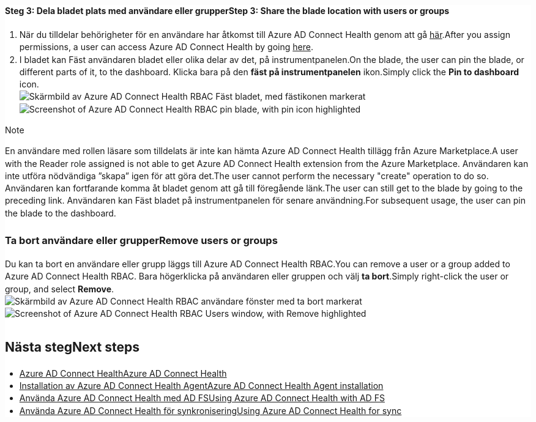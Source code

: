 #### <a name="step-3-share-the-blade-location-with-users-or-groups"></a><span data-ttu-id="42fb2-200">Steg 3: Dela bladet plats med användare eller grupper</span><span class="sxs-lookup"><span data-stu-id="42fb2-200">Step 3: Share the blade location with users or groups</span></span>
1. <span data-ttu-id="42fb2-201">När du tilldelar behörigheter för en användare har åtkomst till Azure AD Connect Health genom att gå [här](http://aka.ms/aadconnecthealth).</span><span class="sxs-lookup"><span data-stu-id="42fb2-201">After you assign permissions, a user can access Azure AD Connect Health by going [here](http://aka.ms/aadconnecthealth).</span></span>
2. <span data-ttu-id="42fb2-202">I bladet kan Fäst användaren bladet eller olika delar av det, på instrumentpanelen.</span><span class="sxs-lookup"><span data-stu-id="42fb2-202">On the blade, the user can pin the blade, or different parts of it, to the dashboard.</span></span> <span data-ttu-id="42fb2-203">Klicka bara på den **fäst på instrumentpanelen** ikon.</span><span class="sxs-lookup"><span data-stu-id="42fb2-203">Simply click the **Pin to dashboard** icon.</span></span><br><span data-ttu-id="42fb2-204">
   ![Skärmbild av Azure AD Connect Health RBAC Fäst bladet, med fästikonen markerat](./media/active-directory-aadconnect-health/RBAC_pin_blade.png)</span><span class="sxs-lookup"><span data-stu-id="42fb2-204">
![Screenshot of Azure AD Connect Health RBAC pin blade, with pin icon highlighted](./media/active-directory-aadconnect-health/RBAC_pin_blade.png)</span></span>

> [!NOTE]
> <span data-ttu-id="42fb2-205">En användare med rollen läsare som tilldelats är inte kan hämta Azure AD Connect Health tillägg från Azure Marketplace.</span><span class="sxs-lookup"><span data-stu-id="42fb2-205">A user with the Reader role assigned is not able to get Azure AD Connect Health extension from the Azure Marketplace.</span></span> <span data-ttu-id="42fb2-206">Användaren kan inte utföra nödvändiga ”skapa” igen för att göra det.</span><span class="sxs-lookup"><span data-stu-id="42fb2-206">The user cannot perform the necessary "create" operation to do so.</span></span> <span data-ttu-id="42fb2-207">Användaren kan fortfarande komma åt bladet genom att gå till föregående länk.</span><span class="sxs-lookup"><span data-stu-id="42fb2-207">The user can still get to the blade by going to the preceding link.</span></span> <span data-ttu-id="42fb2-208">Användaren kan Fäst bladet på instrumentpanelen för senare användning.</span><span class="sxs-lookup"><span data-stu-id="42fb2-208">For subsequent usage, the user can pin the blade to the dashboard.</span></span>
>
>

### <a name="remove-users-or-groups"></a><span data-ttu-id="42fb2-209">Ta bort användare eller grupper</span><span class="sxs-lookup"><span data-stu-id="42fb2-209">Remove users or groups</span></span>
<span data-ttu-id="42fb2-210">Du kan ta bort en användare eller grupp läggs till Azure AD Connect Health RBAC.</span><span class="sxs-lookup"><span data-stu-id="42fb2-210">You can remove a user or a group added to Azure AD Connect Health RBAC.</span></span> <span data-ttu-id="42fb2-211">Bara högerklicka på användaren eller gruppen och välj **ta bort**.</span><span class="sxs-lookup"><span data-stu-id="42fb2-211">Simply right-click the user or group, and select **Remove**.</span></span><br><span data-ttu-id="42fb2-212">
![Skärmbild av Azure AD Connect Health RBAC användare fönster med ta bort markerat](./media/active-directory-aadconnect-health/RBAC_remove.png)</span><span class="sxs-lookup"><span data-stu-id="42fb2-212">
![Screenshot of Azure AD Connect Health RBAC Users window, with Remove highlighted](./media/active-directory-aadconnect-health/RBAC_remove.png)</span></span>

[//]: # (End of RBAC section)

## <a name="next-steps"></a><span data-ttu-id="42fb2-213">Nästa steg</span><span class="sxs-lookup"><span data-stu-id="42fb2-213">Next steps</span></span>
* [<span data-ttu-id="42fb2-214">Azure AD Connect Health</span><span class="sxs-lookup"><span data-stu-id="42fb2-214">Azure AD Connect Health</span></span>](active-directory-aadconnect-health.md)
* [<span data-ttu-id="42fb2-215">Installation av Azure AD Connect Health Agent</span><span class="sxs-lookup"><span data-stu-id="42fb2-215">Azure AD Connect Health Agent installation</span></span>](active-directory-aadconnect-health-agent-install.md)
* [<span data-ttu-id="42fb2-216">Använda Azure AD Connect Health med AD FS</span><span class="sxs-lookup"><span data-stu-id="42fb2-216">Using Azure AD Connect Health with AD FS</span></span>](active-directory-aadconnect-health-adfs.md)
* [<span data-ttu-id="42fb2-217">Använda Azure AD Connect Health för synkronisering</span><span class="sxs-lookup"><span data-stu-id="42fb2-217">Using Azure AD Connect Health for sync</span></span>](active-directory-aadconnect-health-sync.md)

[//]: # (Start of RBAC section)